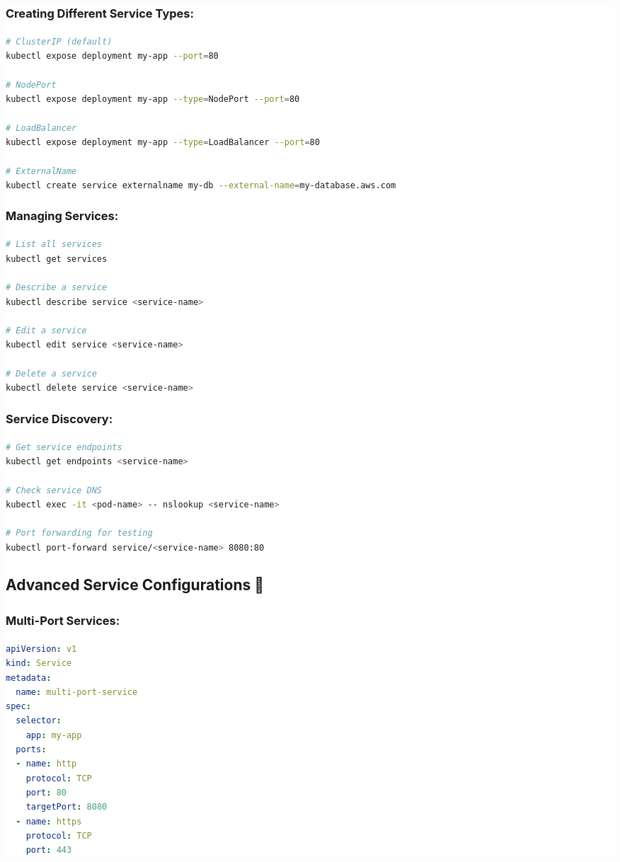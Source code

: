 ### Creating Different Service Types:

```bash
# ClusterIP (default)
kubectl expose deployment my-app --port=80

# NodePort
kubectl expose deployment my-app --type=NodePort --port=80

# LoadBalancer
kubectl expose deployment my-app --type=LoadBalancer --port=80

# ExternalName
kubectl create service externalname my-db --external-name=my-database.aws.com
```

### Managing Services:

```bash
# List all services
kubectl get services

# Describe a service
kubectl describe service <service-name>

# Edit a service
kubectl edit service <service-name>

# Delete a service
kubectl delete service <service-name>
```

### Service Discovery:

```bash
# Get service endpoints
kubectl get endpoints <service-name>

# Check service DNS
kubectl exec -it <pod-name> -- nslookup <service-name>

# Port forwarding for testing
kubectl port-forward service/<service-name> 8080:80
```

## Advanced Service Configurations 🚀

### Multi-Port Services:

```yaml
apiVersion: v1
kind: Service
metadata:
  name: multi-port-service
spec:
  selector:
    app: my-app
  ports:
  - name: http
    protocol: TCP
    port: 80
    targetPort: 8080
  - name: https
    protocol: TCP
    port: 443
```